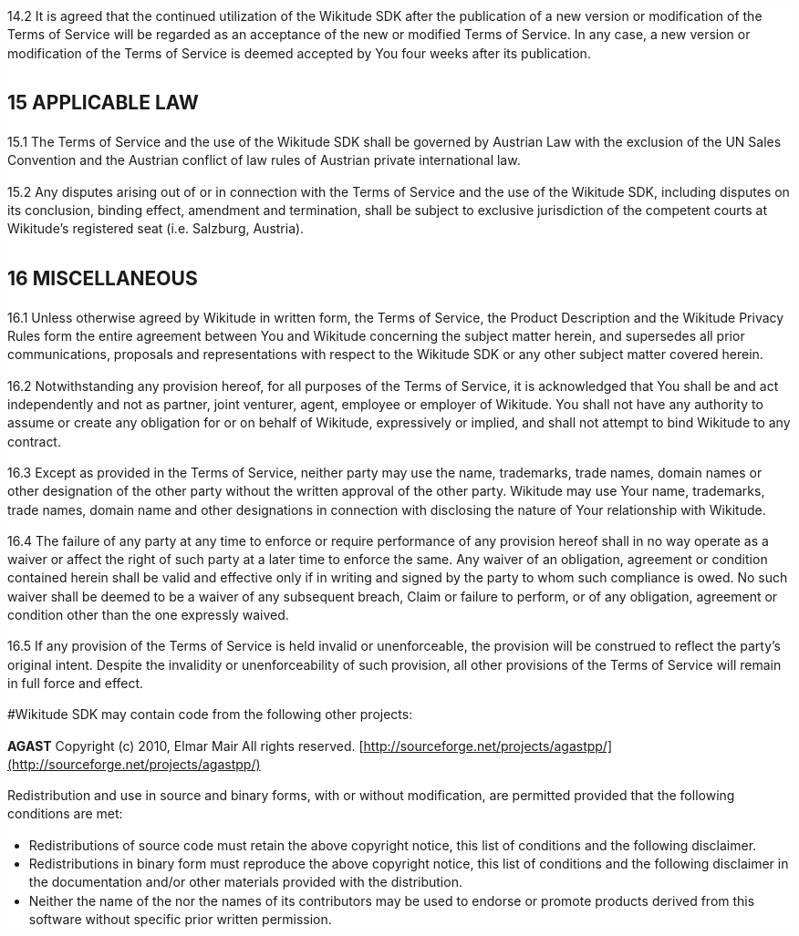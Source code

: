 14.2	It is agreed that the continued utilization of the Wikitude SDK after the publication of a new version or modification of the Terms of Service will be regarded as an acceptance of the new or modified Terms of Service. In any case, a new version or modification of the Terms of Service is deemed accepted by You four weeks after its publication.


## 15 APPLICABLE LAW
15.1	The Terms of Service and the use of the Wikitude SDK shall be governed by Austrian Law with the exclusion of the UN Sales Convention and the Austrian conflict of law rules of Austrian private international law.

15.2	Any disputes arising out of or in connection with the Terms of Service and the use of the Wikitude SDK, including disputes on its conclusion, binding effect, amendment and termination, shall be subject to exclusive jurisdiction of the competent courts at Wikitude’s registered seat (i.e. Salzburg, Austria).


## 16 MISCELLANEOUS
16.1	Unless otherwise agreed by Wikitude in written form, the Terms of Service, the Product Description and the Wikitude Privacy Rules form the entire agreement between You and Wikitude concerning the subject matter herein, and supersedes all prior communications, proposals and representations with respect to the Wikitude SDK or any other subject matter covered herein. 

16.2	Notwithstanding any provision hereof, for all purposes of the Terms of Service, it is acknowledged that You shall be and act independently and not as partner, joint venturer, agent, employee or employer of Wikitude. You shall not have any authority to assume or create any obligation for or on behalf of Wikitude, expressively or implied, and shall not attempt to bind Wikitude to any contract.

16.3	Except as provided in the Terms of Service, neither party may use the name, trademarks, trade names, domain names or other designation of the other party without the written approval of the other party. Wikitude may use Your name, trademarks, trade names, domain name and other designations in connection with disclosing the nature of Your relationship with Wikitude.

16.4	The failure of any party at any time to enforce or require performance of any provision hereof shall in no way operate as a waiver or affect the right of such party at a later time to enforce the same. Any waiver of an obligation, agreement or condition contained herein shall be valid and effective only if in writing and signed by the party to whom such compliance is owed. No such waiver shall be deemed to be a waiver of any subsequent breach, Claim or failure to perform, or of any obligation, agreement or condition other than the one expressly waived.

16.5	If any provision of the Terms of Service is held invalid or unenforceable, the provision will be construed to reflect the party’s original intent. Despite the invalidity or unenforceability of such provision, all other provisions of the Terms of Service will remain in full force and effect.

#Wikitude SDK may contain code from the following other projects:

**AGAST**
Copyright (c) 2010, Elmar Mair All rights reserved.
[http://sourceforge.net/projects/agastpp/](http://sourceforge.net/projects/agastpp/)

Redistribution and use in source and binary forms, with or without modification, are permitted provided that the following conditions are met:

* Redistributions of source code must retain the above copyright notice, this list of conditions and the following disclaimer.
* Redistributions in binary form must reproduce the above copyright notice, this list of conditions and the following disclaimer in the documentation and/or other materials provided with the distribution.
* Neither the name of the <ORGANIZATION> nor the names of its contributors may be used to endorse or promote products derived from this software without specific prior written permission.

